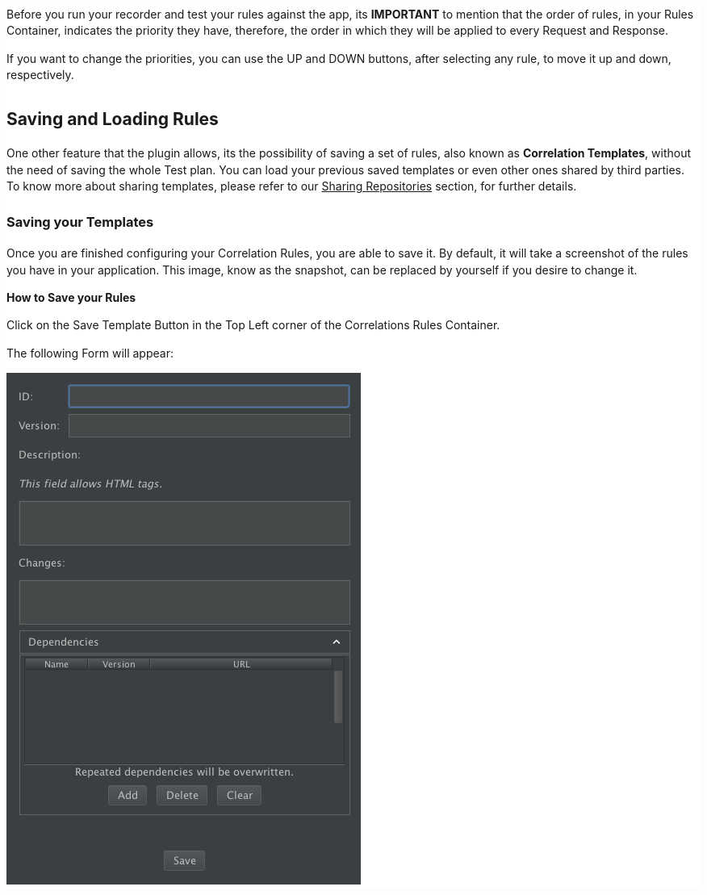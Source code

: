Before you run your recorder and test your rules against the app, its **IMPORTANT** to mention that the order of rules, in your Rules Container, indicates the priority they have, therefore, the order in which they will be applied to every Request and Response.

If you want to change the priorities, you can use the UP and DOWN buttons, after selecting any rule, to move it up and down, respectively.

## Saving and Loading Rules  

One other feature that the plugin allows, its the possibility of saving a set of rules, also known as **Correlation Templates**, without the need of saving the whole Test plan. You can load your previous saved templates or even other ones shared by third parties. To know more about sharing templates, please refer to our [Sharing Repositories](#sharing-repositories) section, for further details.

### Saving your Templates

Once you are finished configuring your Correlation Rules, you are able to save it. By default, it will take a screenshot of the rules you have in your application. This image, know as the snapshot, can be replaced by yourself if you desire to change it.

**How to Save your Rules**

Click on the Save Template Button in the Top Left corner of the Correlations Rules Container. 

The following Form will appear:

![Save Template Form](docs/save-correlation-template.png)
